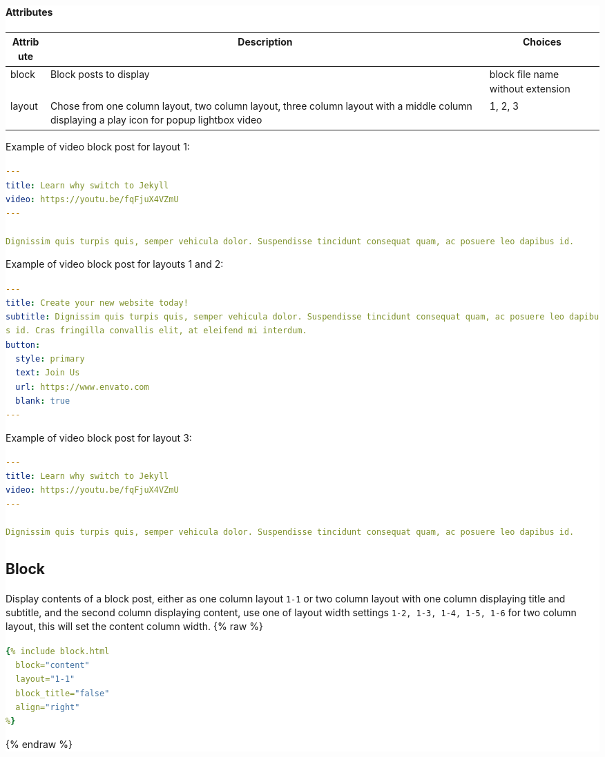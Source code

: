 #### Attributes

| Attribute | Description | Choices |
| --- | --- | --- |
| block | Block posts to display | block file name without extension |
| layout | Chose from one column layout, two column layout, three column layout with a middle column displaying a play icon for popup lightbox video | 1, 2, 3 |

Example of video block post for layout 1:
```yml
---
title: Learn why switch to Jekyll
video: https://youtu.be/fqFjuX4VZmU
---

Dignissim quis turpis quis, semper vehicula dolor. Suspendisse tincidunt consequat quam, ac posuere leo dapibus id.
```

Example of video block post for layouts 1 and 2:
```yml
---
title: Create your new website today!
subtitle: Dignissim quis turpis quis, semper vehicula dolor. Suspendisse tincidunt consequat quam, ac posuere leo dapibus id. Cras fringilla convallis elit, at eleifend mi interdum.
button:
  style: primary
  text: Join Us
  url: https://www.envato.com
  blank: true
---
```

Example of video block post for layout 3:
```yml
---
title: Learn why switch to Jekyll
video: https://youtu.be/fqFjuX4VZmU
---

Dignissim quis turpis quis, semper vehicula dolor. Suspendisse tincidunt consequat quam, ac posuere leo dapibus id.
```



## Block
Display contents of a block post, either as one column layout `1-1` or two column layout with one column displaying title and subtitle, and the second column displaying content, use one of layout width settings `1-2, 1-3, 1-4, 1-5, 1-6` for two column layout, this will set the content column width.
{% raw %}
```yml
{% include block.html 
  block="content" 
  layout="1-1"
  block_title="false"
  align="right"
%}
```
{% endraw %}
